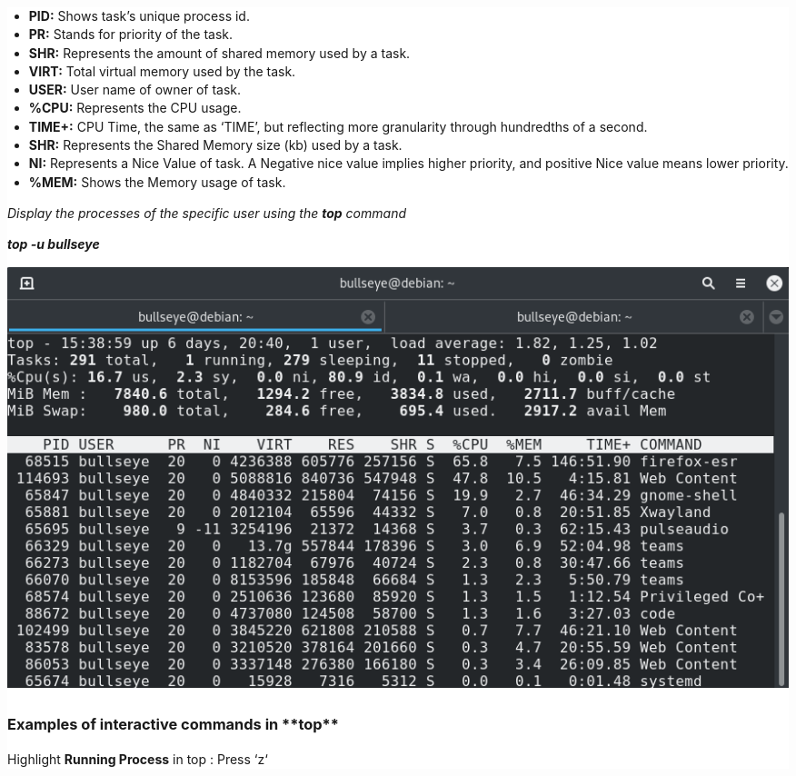 
-   **PID:** Shows task’s unique process id.
-   **PR:** Stands for priority of the task.
-   **SHR:** Represents the amount of shared memory used by a task.
-   **VIRT:** Total virtual memory used by the task.
-   **USER:** User name of owner of task.
-   **%CPU:** Represents the CPU usage.
-   **TIME+:** CPU Time, the same as ‘TIME’, but reflecting more granularity through hundredths of a second.
-   **SHR:** Represents the Shared Memory size (kb) used by a task.
-   **NI:** Represents a Nice Value of task. A Negative nice value implies higher priority, and positive Nice value means lower priority.
-   **%MEM:** Shows the Memory usage of task.


*Display the processes of the specific user using the **top** command*  

***top -u bullseye***

![img](images/10.png)  

<h3>Examples of interactive commands in **top**</h3>

Highlight **Running Process** in top : Press ‘z‘
